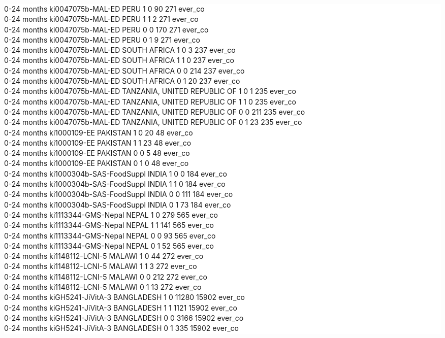 0-24 months   ki0047075b-MAL-ED          PERU                           1                  0       90     271  ever_co          
0-24 months   ki0047075b-MAL-ED          PERU                           1                  1        2     271  ever_co          
0-24 months   ki0047075b-MAL-ED          PERU                           0                  0      170     271  ever_co          
0-24 months   ki0047075b-MAL-ED          PERU                           0                  1        9     271  ever_co          
0-24 months   ki0047075b-MAL-ED          SOUTH AFRICA                   1                  0        3     237  ever_co          
0-24 months   ki0047075b-MAL-ED          SOUTH AFRICA                   1                  1        0     237  ever_co          
0-24 months   ki0047075b-MAL-ED          SOUTH AFRICA                   0                  0      214     237  ever_co          
0-24 months   ki0047075b-MAL-ED          SOUTH AFRICA                   0                  1       20     237  ever_co          
0-24 months   ki0047075b-MAL-ED          TANZANIA, UNITED REPUBLIC OF   1                  0        1     235  ever_co          
0-24 months   ki0047075b-MAL-ED          TANZANIA, UNITED REPUBLIC OF   1                  1        0     235  ever_co          
0-24 months   ki0047075b-MAL-ED          TANZANIA, UNITED REPUBLIC OF   0                  0      211     235  ever_co          
0-24 months   ki0047075b-MAL-ED          TANZANIA, UNITED REPUBLIC OF   0                  1       23     235  ever_co          
0-24 months   ki1000109-EE               PAKISTAN                       1                  0       20      48  ever_co          
0-24 months   ki1000109-EE               PAKISTAN                       1                  1       23      48  ever_co          
0-24 months   ki1000109-EE               PAKISTAN                       0                  0        5      48  ever_co          
0-24 months   ki1000109-EE               PAKISTAN                       0                  1        0      48  ever_co          
0-24 months   ki1000304b-SAS-FoodSuppl   INDIA                          1                  0        0     184  ever_co          
0-24 months   ki1000304b-SAS-FoodSuppl   INDIA                          1                  1        0     184  ever_co          
0-24 months   ki1000304b-SAS-FoodSuppl   INDIA                          0                  0      111     184  ever_co          
0-24 months   ki1000304b-SAS-FoodSuppl   INDIA                          0                  1       73     184  ever_co          
0-24 months   ki1113344-GMS-Nepal        NEPAL                          1                  0      279     565  ever_co          
0-24 months   ki1113344-GMS-Nepal        NEPAL                          1                  1      141     565  ever_co          
0-24 months   ki1113344-GMS-Nepal        NEPAL                          0                  0       93     565  ever_co          
0-24 months   ki1113344-GMS-Nepal        NEPAL                          0                  1       52     565  ever_co          
0-24 months   ki1148112-LCNI-5           MALAWI                         1                  0       44     272  ever_co          
0-24 months   ki1148112-LCNI-5           MALAWI                         1                  1        3     272  ever_co          
0-24 months   ki1148112-LCNI-5           MALAWI                         0                  0      212     272  ever_co          
0-24 months   ki1148112-LCNI-5           MALAWI                         0                  1       13     272  ever_co          
0-24 months   kiGH5241-JiVitA-3          BANGLADESH                     1                  0    11280   15902  ever_co          
0-24 months   kiGH5241-JiVitA-3          BANGLADESH                     1                  1     1121   15902  ever_co          
0-24 months   kiGH5241-JiVitA-3          BANGLADESH                     0                  0     3166   15902  ever_co          
0-24 months   kiGH5241-JiVitA-3          BANGLADESH                     0                  1      335   15902  ever_co          